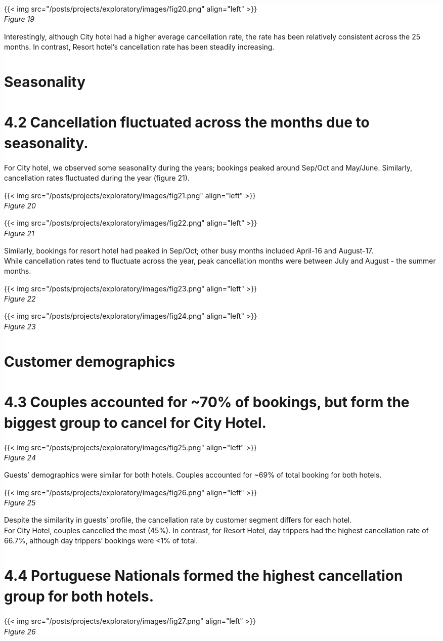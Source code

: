 {{< img src="/posts/projects/exploratory/images/fig20.png" align="left" >}}  
*Figure 19*   

Interestingly, although City hotel had a higher average cancellation rate, the rate has been relatively consistent across the 25 months. In contrast, Resort hotel’s cancellation rate has been steadily increasing.

# Seasonality
# 4.2 Cancellation fluctuated across the months due to seasonality.

For City hotel, we observed some seasonality during the years; bookings peaked around Sep/Oct and May/June. Similarly, cancellation rates fluctuated during the year (figure 21).   
  
{{< img src="/posts/projects/exploratory/images/fig21.png" align="left" >}}  
*Figure 20*    

{{< img src="/posts/projects/exploratory/images/fig22.png" align="left" >}}  
*Figure 21*     
  
Similarly, bookings for resort hotel had peaked in Sep/Oct; other busy months included April-16 and August-17.  
While cancellation rates tend to fluctuate across the year, peak cancellation months were between July and August - the summer months.
  
{{< img src="/posts/projects/exploratory/images/fig23.png" align="left" >}}  
*Figure 22*    

{{< img src="/posts/projects/exploratory/images/fig24.png" align="left" >}}  
*Figure 23*   

# Customer demographics
# 4.3 Couples accounted for ~70% of bookings, but form the biggest group to cancel for City Hotel.

{{< img src="/posts/projects/exploratory/images/fig25.png" align="left" >}}  
*Figure 24*   
  
Guests’ demographics were similar for both hotels. Couples accounted for ~69% of total booking for both hotels.

{{< img src="/posts/projects/exploratory/images/fig26.png" align="left" >}}  
*Figure 25*  

Despite the similarity in guests’ profile, the cancellation rate by customer segment differs for each hotel.   
For City Hotel, couples cancelled the most (45%). In contrast, for Resort Hotel, day trippers had the highest cancellation rate of 66.7%, although day trippers’ bookings were <1% of total. 

# 4.4 Portuguese Nationals formed the highest cancellation group for both hotels.
{{< img src="/posts/projects/exploratory/images/fig27.png" align="left" >}}  
*Figure 26*  
  